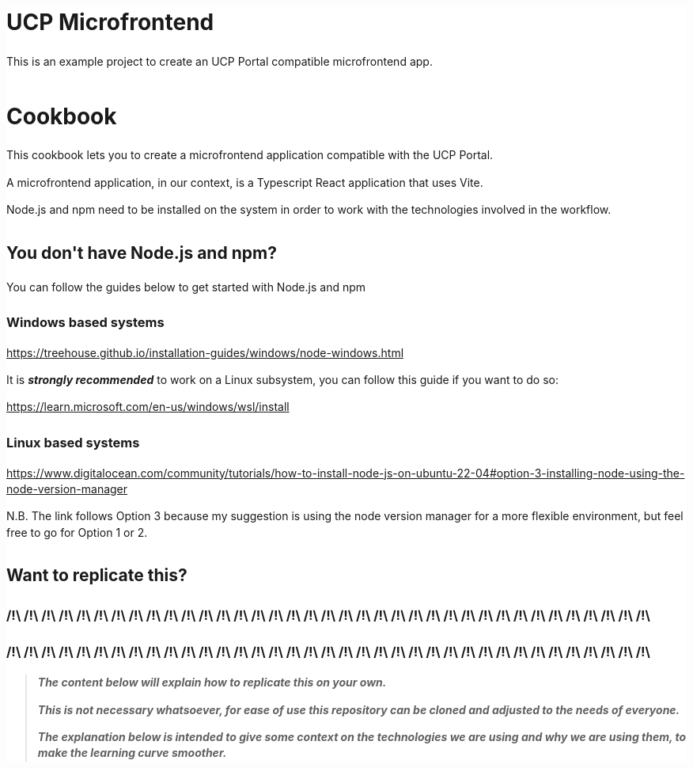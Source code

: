 ﻿# UCP Microfrontend

This is an example project to create an UCP Portal compatible microfrontend app.

# Cookbook

This cookbook lets you to create a microfrontend application compatible with the UCP Portal.

A microfrontend application, in our context, is a Typescript React application that uses Vite.

Node.js and npm need to be installed on the system in order to work with the technologies involved in the workflow.

## You don't have Node.js and npm?

You can follow the guides below to get started with Node.js and npm

### Windows based systems

https://treehouse.github.io/installation-guides/windows/node-windows.html

It is **_strongly recommended_** to work on a Linux subsystem, you can follow this guide if you want to do so:

https://learn.microsoft.com/en-us/windows/wsl/install

### Linux based systems

https://www.digitalocean.com/community/tutorials/how-to-install-node-js-on-ubuntu-22-04#option-3-installing-node-using-the-node-version-manager

N.B. The link follows Option 3 because my suggestion is using the node version manager for a more flexible environment, but feel free to go for Option 1 or 2.

## Want to replicate this?

### /!\\ /!\\ /!\\ /!\\ /!\\ /!\\ /!\\ /!\\ /!\\ /!\\ /!\\ /!\\ /!\\ /!\\ /!\\ /!\\ /!\\ /!\\ /!\\ /!\\ /!\\ /!\\ /!\\ /!\\ /!\\ /!\\ /!\\ /!\\ /!\\ /!\\ /!\\ /!\\ /!\\ /!\\ /!\\ /!\\ /!\\

### /!\\ /!\\ /!\\ /!\\ /!\\ /!\\ /!\\ /!\\ /!\\ /!\\ /!\\ /!\\ /!\\ /!\\ /!\\ /!\\ /!\\ /!\\ /!\\ /!\\ /!\\ /!\\ /!\\ /!\\ /!\\ /!\\ /!\\ /!\\ /!\\ /!\\ /!\\ /!\\ /!\\ /!\\ /!\\ /!\\ /!\\

> **_The content below will explain how to replicate this on your own._**
>
> **_This is not necessary whatsoever, for ease of use this repository can be cloned and adjusted to the needs of everyone._**
>
> **_The explanation below is intended to give some context on the technologies we are using and why we are using them, to make the learning curve smoother._**

